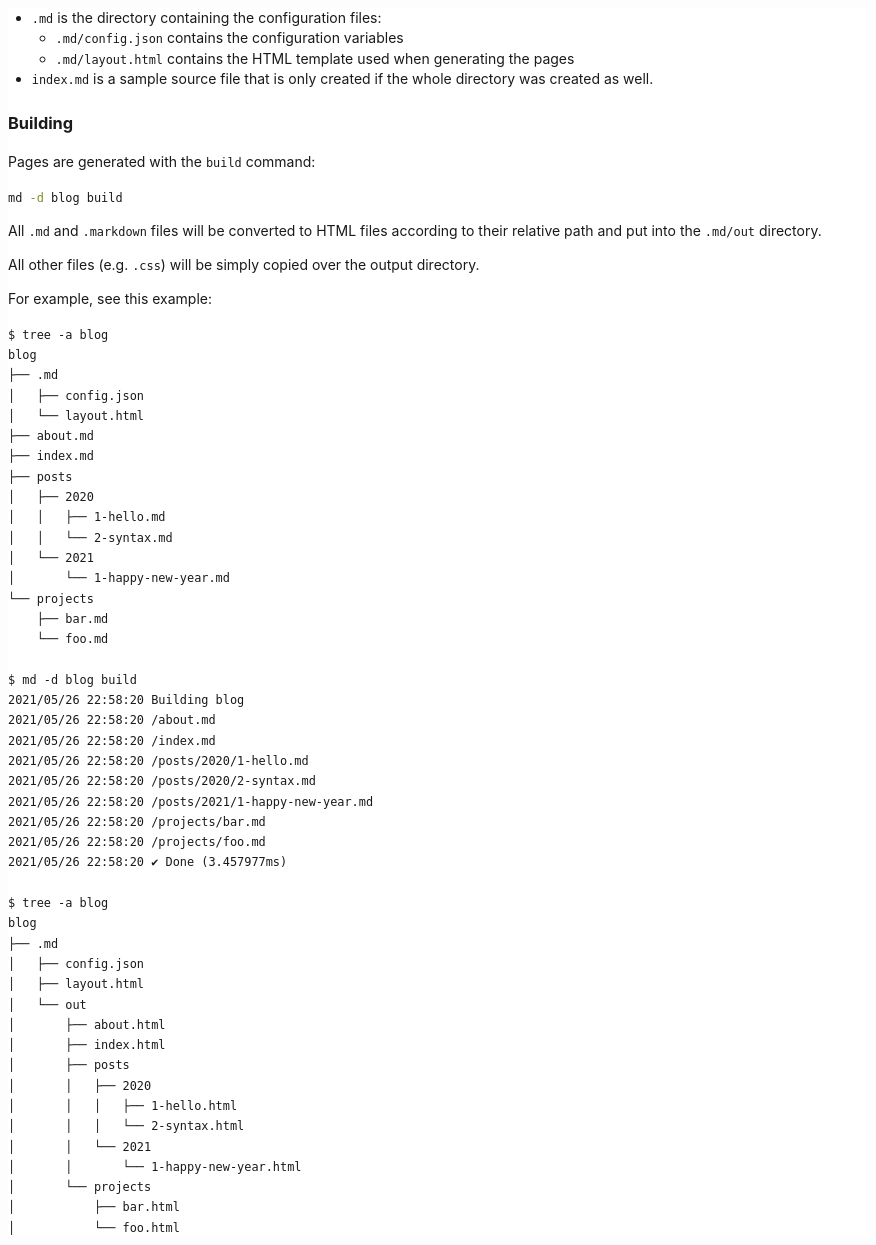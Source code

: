 * `.md` is the directory containing the configuration files:
  * `.md/config.json` contains the configuration variables
  * `.md/layout.html` contains the HTML template used when generating the pages
* `index.md` is a sample source file that is only created if the whole directory was created as well.

### Building

Pages are generated with the `build` command:

```sh
md -d blog build
```

All `.md` and `.markdown` files will be converted to HTML files according to their relative path and put into the `.md/out` directory.

All other files (e.g. `.css`) will be simply copied over the output directory.

For example, see this example:

```plain
$ tree -a blog
blog
├── .md
│   ├── config.json
│   └── layout.html
├── about.md
├── index.md
├── posts
│   ├── 2020
│   │   ├── 1-hello.md
│   │   └── 2-syntax.md
│   └── 2021
│       └── 1-happy-new-year.md
└── projects
    ├── bar.md
    └── foo.md

$ md -d blog build
2021/05/26 22:58:20 Building blog
2021/05/26 22:58:20 /about.md
2021/05/26 22:58:20 /index.md
2021/05/26 22:58:20 /posts/2020/1-hello.md
2021/05/26 22:58:20 /posts/2020/2-syntax.md
2021/05/26 22:58:20 /posts/2021/1-happy-new-year.md
2021/05/26 22:58:20 /projects/bar.md
2021/05/26 22:58:20 /projects/foo.md
2021/05/26 22:58:20 ✔ Done (3.457977ms)

$ tree -a blog
blog
├── .md
│   ├── config.json
│   ├── layout.html
│   └── out
│       ├── about.html
│       ├── index.html
│       ├── posts
│       │   ├── 2020
│       │   │   ├── 1-hello.html
│       │   │   └── 2-syntax.html
│       │   └── 2021
│       │       └── 1-happy-new-year.html
│       └── projects
│           ├── bar.html
│           └── foo.html
```